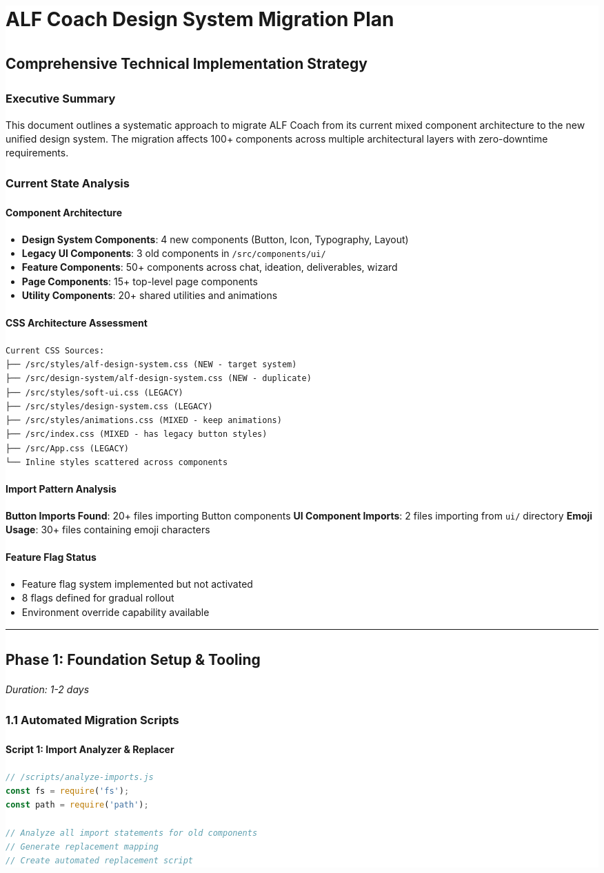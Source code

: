 # ALF Coach Design System Migration Plan
## Comprehensive Technical Implementation Strategy

### Executive Summary
This document outlines a systematic approach to migrate ALF Coach from its current mixed component architecture to the new unified design system. The migration affects 100+ components across multiple architectural layers with zero-downtime requirements.

### Current State Analysis

#### Component Architecture
- **Design System Components**: 4 new components (Button, Icon, Typography, Layout)
- **Legacy UI Components**: 3 old components in `/src/components/ui/`
- **Feature Components**: 50+ components across chat, ideation, deliverables, wizard
- **Page Components**: 15+ top-level page components
- **Utility Components**: 20+ shared utilities and animations

#### CSS Architecture Assessment
```
Current CSS Sources:
├── /src/styles/alf-design-system.css (NEW - target system)
├── /src/design-system/alf-design-system.css (NEW - duplicate)
├── /src/styles/soft-ui.css (LEGACY)
├── /src/styles/design-system.css (LEGACY)
├── /src/styles/animations.css (MIXED - keep animations)
├── /src/index.css (MIXED - has legacy button styles)
├── /src/App.css (LEGACY)
└── Inline styles scattered across components
```

#### Import Pattern Analysis
**Button Imports Found**: 20+ files importing Button components
**UI Component Imports**: 2 files importing from `ui/` directory
**Emoji Usage**: 30+ files containing emoji characters

#### Feature Flag Status
- Feature flag system implemented but not activated
- 8 flags defined for gradual rollout
- Environment override capability available

---

## Phase 1: Foundation Setup & Tooling
*Duration: 1-2 days*

### 1.1 Automated Migration Scripts

#### Script 1: Import Analyzer & Replacer
```javascript
// /scripts/analyze-imports.js
const fs = require('fs');
const path = require('path');

// Analyze all import statements for old components
// Generate replacement mapping
// Create automated replacement script
```
